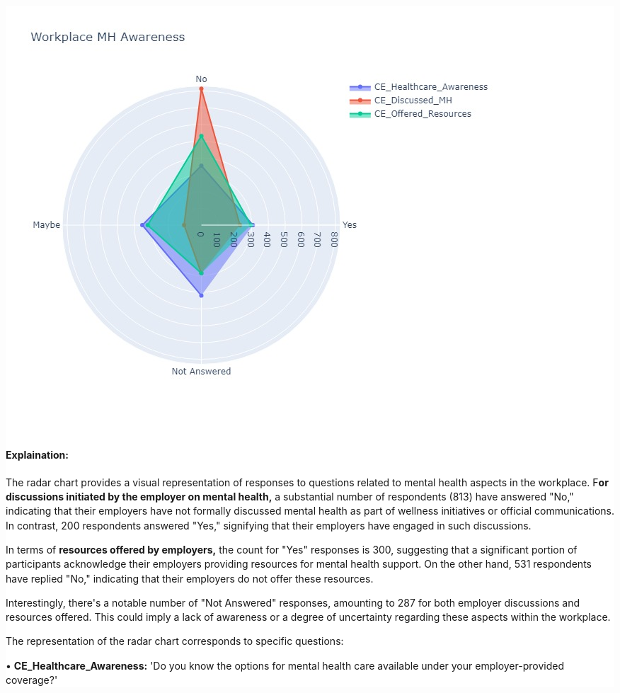 <img src="Visualizations\RadarChart_Work_Awareness.jpeg">

#### Explaination:

The radar chart provides a visual representation of responses to questions related to mental health aspects in the workplace. F**or discussions initiated by the employer on mental health,** a substantial number of respondents (813) have answered "No," indicating that their employers have not formally discussed mental health as part of wellness initiatives or official communications. In contrast, 200 respondents answered "Yes," signifying that their employers have engaged in such discussions.

In terms of **resources offered by employers,** the count for "Yes" responses is 300, suggesting that a significant portion of participants acknowledge their employers providing resources for mental health support. On the other hand, 531 respondents have replied "No," indicating that their employers do not offer these resources.

Interestingly, there's a notable number of "Not Answered" responses, amounting to 287 for both employer discussions and resources offered. This could imply a lack of awareness or a degree of uncertainty regarding these aspects within the workplace.

The representation of the radar chart corresponds to specific questions:

•	**CE_Healthcare_Awareness:** 'Do you know the options for mental health care available under your employer-provided coverage?'
